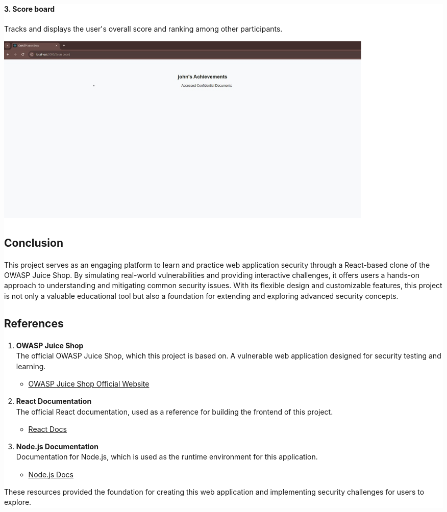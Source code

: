 #### **3. Score board**

Tracks and displays the user's overall score and ranking among other participants.

<img src="./images/score-board.jpg" alt="Score board" width="700">

## Conclusion

This project serves as an engaging platform to learn and practice web application security through a React-based clone of the OWASP Juice Shop. By simulating real-world vulnerabilities and providing interactive challenges, it offers users a hands-on approach to understanding and mitigating common security issues. With its flexible design and customizable features, this project is not only a valuable educational tool but also a foundation for extending and exploring advanced security concepts.

## References

1. **OWASP Juice Shop**  
   The official OWASP Juice Shop, which this project is based on. A vulnerable web application designed for security testing and learning.

   - [OWASP Juice Shop Official Website](https://owasp.org/www-project-juice-shop/)

2. **React Documentation**  
   The official React documentation, used as a reference for building the frontend of this project.

   - [React Docs](https://reactjs.org/docs/getting-started.html)

3. **Node.js Documentation**  
   Documentation for Node.js, which is used as the runtime environment for this application.
   - [Node.js Docs](https://nodejs.org/en/docs/)

These resources provided the foundation for creating this web application and implementing security challenges for users to explore.
